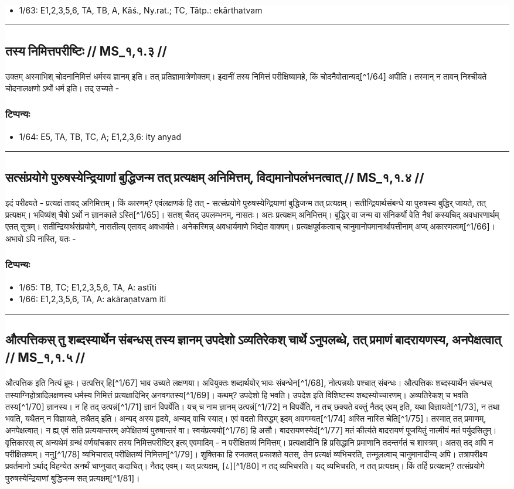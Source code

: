 - 1/63: E1,2,3,5,6, TA, TB, A, Kāś., Ny.rat.; TC, Tātp.: ekārthatvam

____________________________________________


## तस्य निमित्तपरीष्टिः // MS_१,१.३ //

उक्तम् अस्माभिश् चोदनानिमित्तं धर्मस्य ज्ञानम् इति। तत् प्रतिज्ञामात्रेणोक्तम्। इदानीं तस्य निमित्तं परीक्षिष्यामहे, किं चोदनैवोतान्यद्[^1/64] अपीति। तस्मान् न तावन् निश्चीयते चोदनालक्षणो ऽर्थो धर्म इति।
तद् उच्यते -

### टिप्पन्यः
- 1/64: E5, TA, TB, TC, A; E1,2,3,6: ity anyad

____________________________________________


## सत्संप्रयोगे पुरुषस्येन्द्रियाणां बुद्धिजन्म तत् प्रत्यक्षम् अनिमित्तम्, विद्यमानोपलंभनत्वात् // MS_१,१.४ //

इदं परीक्ष्यते - प्रत्यक्षं तावद् अनिमित्तम्। किं कारणम्? एवंलक्षणकं हि तत् - सत्संप्रयोगे पुरुषस्येन्द्रियाणां बुद्धिजन्म तत् प्रत्यक्षम्। सतीन्द्रियार्थसंबन्धे या पुरुषस्य बुद्धिर् जायते, तत् प्रत्यक्षम्। भविष्यंश् चैषो ऽर्थो न ज्ञानकाले ऽस्ति[^1/65]। सतश् चैतद् उपलम्भनम्, नासतः। अतः प्रत्यक्षम् अनिमित्तम्।
बुद्धिर् वा जन्म वा संनिकर्षो वेति नैषां कस्यचिद् अवधारणार्थम् एतत् सूत्रम्। सतीन्द्रियार्थसंप्रयोगे, नासतीत्य् एतावद् अवधार्यते। अनेकस्मिन्न् अवधार्यमाणे भिद्येत वाक्यम्। प्रत्यक्षपूर्वकत्वाच् चानुमानोपमानार्थापत्तीनाम् अप्य् अकारणत्वम्[^1/66]। अभावो ऽपि नास्ति, यतः -

### टिप्पन्यः
- 1/65: TB, TC; E1,2,3,5,6, TA, A: astīti
- 1/66: E1,2,3,5,6, TA, A: akāraṇatvam iti

____________________________________________


## औत्पत्तिकस् तु शब्दस्यार्थेन संबन्धस् तस्य ज्ञानम् उपदेशो ऽव्यतिरेकश् चार्थे ऽनुपलब्धे, तत् प्रमाणं बादरायणस्य, अनपेक्षत्वात् // MS_१,१.५ //

औत्पत्तिक इति नित्यं ब्रूमः। उत्पत्तिर् हि[^1/67] भाव उच्यते लक्षणया। अवियुक्तः शब्दार्थयोर् भावः संबन्धेन[^1/68], नोत्पन्नयोः पश्चात् संबन्धः। औत्पत्तिकः शब्दस्यार्थेन संबन्धस् तस्याग्निहोत्रादिलक्षणस्य धर्मस्य निमित्तं प्रत्यक्षादिभिर् अनवगतस्य[^1/69]। कथम्? उपदेशो हि भवति। उपदेश इति विशिष्टस्य शब्दस्योच्चारणम्। अव्यतिरेकश् च भवति तस्य[^1/70] ज्ञानस्य। न हि तद् उत्पन्नं[^1/71] ज्ञानं विपर्येति। यच् च नाम ज्ञानम् उत्पन्नं[^1/72] न विपर्येति, न तच् छक्यते वक्तुं नैतद् एवम् इति, यथा विज्ञायते[^1/73], न तथा भवति, यथैतन् न विज्ञायते, तथैतद् इति। अन्यद् अस्य हृदये, अन्यद् वाचि स्यात्। एवं वदतो विरुद्धम् इदम् अवगम्यत[^1/74] अस्ति नास्ति चेति[^1/75]। तस्मात् तत् प्रमाणम्, अनपेक्षत्वात्। न ह्य् एवं सति प्रत्ययान्तरम् अपेक्षितव्यं पुरुषान्तरं वा। स्वयंप्रत्ययो[^1/76] हि असौ। बादरायणस्येदं[^1/77] मतं कीर्त्यते बादरायणं पूजयितुं नात्मीयं मतं पर्युदसितुम्।
वृत्तिकारस् त्व् अन्यथेमं ग्रन्थं वर्णयांचकार तस्य निमित्तपरीष्टिर् इत्य् एवमादिम् - न परीक्षितव्यं निमित्तम्। प्रत्यक्षादीनि हि प्रसिद्धानि प्रमाणानि तदन्तर्गतं च शास्त्रम्। अतस् तद् अपि न परीक्षितव्यम्।
ननु[^1/78] व्यभिचारात् परीक्षितव्यं निमित्तम्[^1/79]। शुक्तिका हि रजतवत् प्रकाशते यतस्, तेन प्रत्यक्षं व्यभिचरति, तन्मूलत्वाच् चानुमानादीन्य् अपि। तत्रापरीक्ष्य प्रवर्तमानो ऽर्थाद् विहन्येत अनर्थं चाप्नुयात् कदाचित्।
नैतद् एवम्। यत् प्रत्यक्षम्, [८][^1/80] न तद् व्यभिचरति। यद् व्यभिचरति, न तत् प्रत्यक्षम्। किं तर्हि प्रत्यक्षम्?
तत्संप्रयोगे पुरुषस्येन्द्रियाणां बुद्धिजन्म सत् प्रत्यक्षम्[^1/81]।
